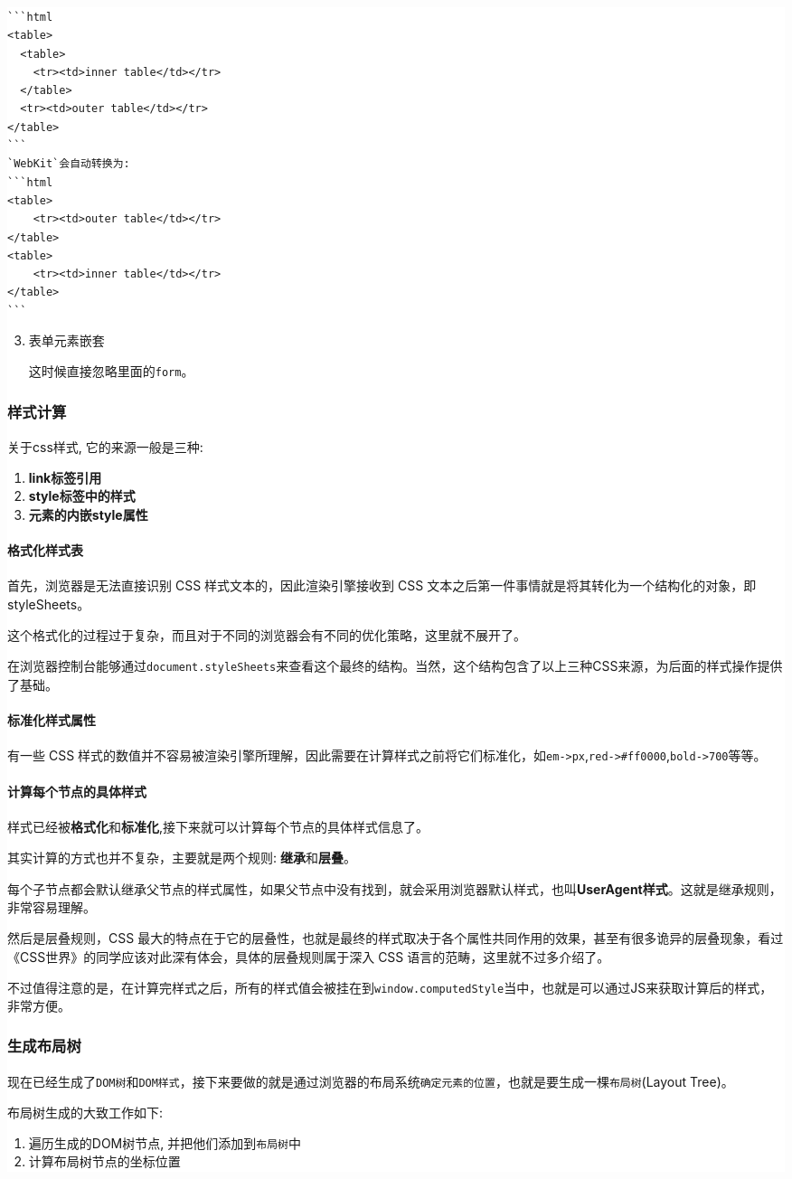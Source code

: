     ```html
    <table>
      <table>
        <tr><td>inner table</td></tr>
      </table>
      <tr><td>outer table</td></tr>
    </table>
    ```
    `WebKit`会自动转换为:
    ```html
    <table>
        <tr><td>outer table</td></tr>
    </table>
    <table>
        <tr><td>inner table</td></tr>
    </table>
    ```
3. 表单元素嵌套
  
    这时候直接忽略里面的`form`。

### 样式计算
关于css样式, 它的来源一般是三种:
1. **link标签引用**
2. **style标签中的样式**
3. **元素的内嵌style属性**

#### 格式化样式表
首先，浏览器是无法直接识别 CSS 样式文本的，因此渲染引擎接收到 CSS 文本之后第一件事情就是将其转化为一个结构化的对象，即styleSheets。

这个格式化的过程过于复杂，而且对于不同的浏览器会有不同的优化策略，这里就不展开了。

在浏览器控制台能够通过`document.styleSheets`来查看这个最终的结构。当然，这个结构包含了以上三种CSS来源，为后面的样式操作提供了基础。

#### 标准化样式属性
有一些 CSS 样式的数值并不容易被渲染引擎所理解，因此需要在计算样式之前将它们标准化，如`em->px`,`red->#ff0000`,`bold->700`等等。

#### 计算每个节点的具体样式
样式已经被**格式化**和**标准化**,接下来就可以计算每个节点的具体样式信息了。

其实计算的方式也并不复杂，主要就是两个规则: **继承**和**层叠**。

每个子节点都会默认继承父节点的样式属性，如果父节点中没有找到，就会采用浏览器默认样式，也叫**UserAgent样式**。这就是继承规则，非常容易理解。

然后是层叠规则，CSS 最大的特点在于它的层叠性，也就是最终的样式取决于各个属性共同作用的效果，甚至有很多诡异的层叠现象，看过《CSS世界》的同学应该对此深有体会，具体的层叠规则属于深入 CSS 语言的范畴，这里就不过多介绍了。

不过值得注意的是，在计算完样式之后，所有的样式值会被挂在到`window.computedStyle`当中，也就是可以通过JS来获取计算后的样式，非常方便。

### 生成布局树
现在已经生成了`DOM树`和`DOM样式`，接下来要做的就是通过浏览器的布局系统`确定元素的位置`，也就是要生成一棵`布局树`(Layout Tree)。

布局树生成的大致工作如下:
1. 遍历生成的DOM树节点, 并把他们添加到`布局树`中
2. 计算布局树节点的坐标位置
